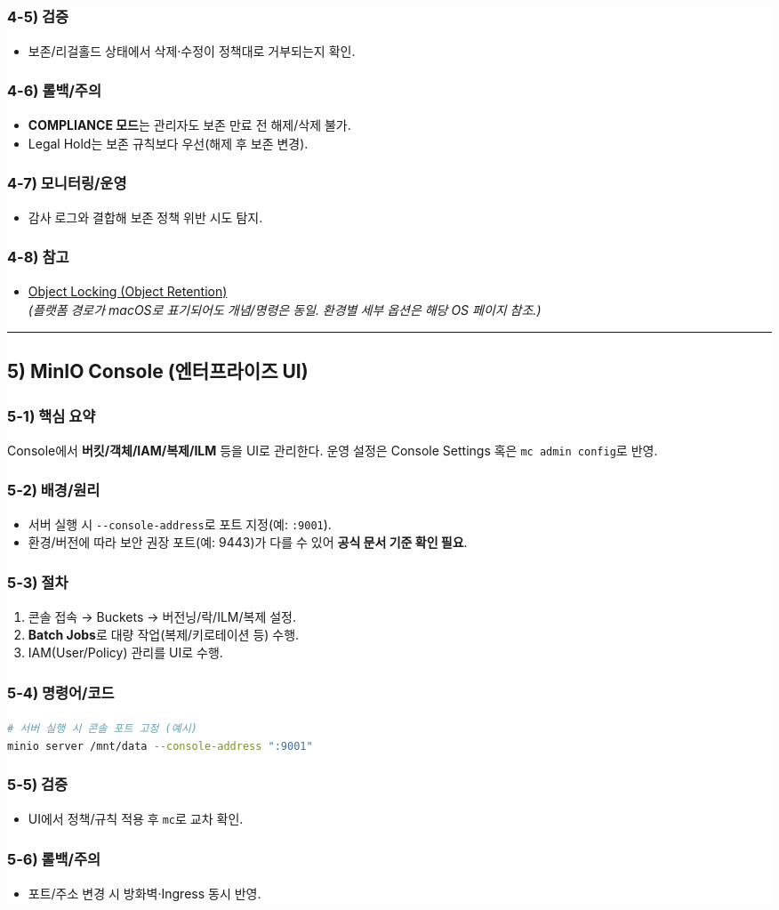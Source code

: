### 4-5) 검증

- 보존/리걸홀드 상태에서 삭제·수정이 정책대로 거부되는지 확인.

### 4-6) 롤백/주의

- **COMPLIANCE 모드**는 관리자도 보존 만료 전 해제/삭제 불가.
- Legal Hold는 보존 규칙보다 우선(해제 후 보존 변경).

### 4-7) 모니터링/운영

- 감사 로그와 결합해 보존 정책 위반 시도 탐지.

### 4-8) 참고

- [Object Locking (Object Retention)](https://min.io/docs/minio/macos/administration/object-management/object-retention.html)  
  _(플랫폼 경로가 macOS로 표기되어도 개념/명령은 동일. 환경별 세부 옵션은 해당 OS 페이지 참조.)_

---

## 5) MinIO Console (엔터프라이즈 UI)

### 5-1) 핵심 요약

Console에서 **버킷/객체/IAM/복제/ILM** 등을 UI로 관리한다. 운영 설정은 Console Settings 혹은 `mc admin config`로 반영.

### 5-2) 배경/원리

- 서버 실행 시 `--console-address`로 포트 지정(예: `:9001`).
- 환경/버전에 따라 보안 권장 포트(예: 9443)가 다를 수 있어 **공식 문서 기준 확인 필요**.

### 5-3) 절차

1. 콘솔 접속 → Buckets → 버전닝/락/ILM/복제 설정.
2. **Batch Jobs**로 대량 작업(복제/키로테이션 등) 수행.
3. IAM(User/Policy) 관리를 UI로 수행.

### 5-4) 명령어/코드

```bash
# 서버 실행 시 콘솔 포트 고정 (예시)
minio server /mnt/data --console-address ":9001"
```

### 5-5) 검증

- UI에서 정책/규칙 적용 후 `mc`로 교차 확인.

### 5-6) 롤백/주의

- 포트/주소 변경 시 방화벽·Ingress 동시 반영.
